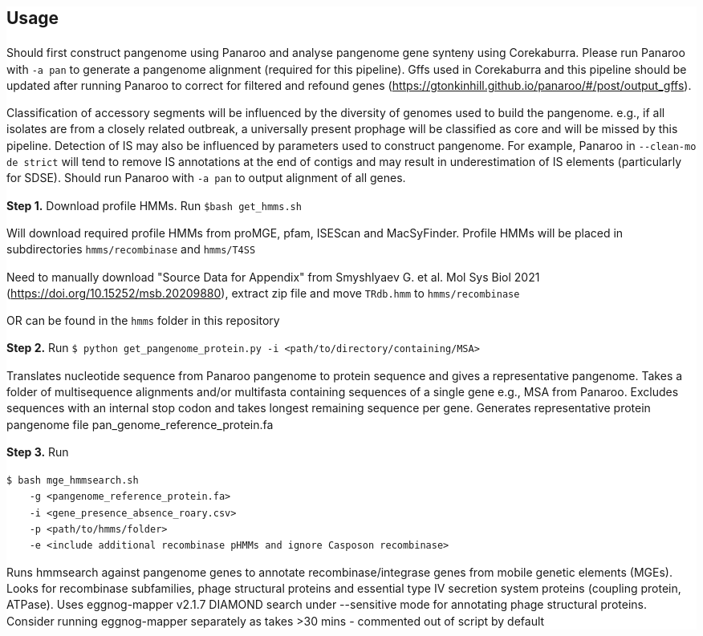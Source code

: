 ## Usage

Should first construct pangenome using Panaroo and analyse pangenome gene synteny using Corekaburra. Please run Panaroo with `-a pan` to generate a pangenome alignment (required for this pipeline).
Gffs used in Corekaburra and this pipeline should be updated after running Panaroo to correct for filtered and refound genes (https://gtonkinhill.github.io/panaroo/#/post/output_gffs).

Classification of accessory segments will be influenced by the diversity of genomes used to build the pangenome. e.g., if all isolates are from a closely related outbreak, a universally present prophage will be classified as core and will be missed by this pipeline.
Detection of IS may also be influenced by parameters used to construct pangenome. For example, Panaroo in `--clean-mode strict` will tend to remove IS annotations at the end of contigs and may result in underestimation of IS elements (particularly for SDSE). 
Should run Panaroo with `-a pan` to output alignment of all genes.

**Step 1.**
Download profile HMMs.
Run `$bash get_hmms.sh`

Will download required profile HMMs from proMGE, pfam, ISEScan and MacSyFinder.
Profile HMMs will be placed in subdirectories `hmms/recombinase` and `hmms/T4SS`

Need to manually download "Source Data for Appendix" from Smyshlyaev G. et al. Mol Sys Biol 2021 (https://doi.org/10.15252/msb.20209880), extract zip file and move `TRdb.hmm` to `hmms/recombinase`

OR can be found in the `hmms` folder in this repository

**Step 2.**
Run `$ python get_pangenome_protein.py -i <path/to/directory/containing/MSA>`

Translates nucleotide sequence from Panaroo pangenome to protein sequence and gives a representative pangenome.
Takes a folder of multisequence alignments and/or multifasta containing sequences of a single gene e.g., MSA from Panaroo.
Excludes sequences with an internal stop codon and takes longest remaining sequence per gene.
Generates representative protein pangenome file pan_genome_reference_protein.fa

**Step 3.**
Run 
```
$ bash mge_hmmsearch.sh 
    -g <pangenome_reference_protein.fa> 
    -i <gene_presence_absence_roary.csv> 
    -p <path/to/hmms/folder>
    -e <include additional recombinase pHMMs and ignore Casposon recombinase>
```

Runs hmmsearch against pangenome genes to annotate recombinase/integrase genes from mobile genetic elements (MGEs).
Looks for recombinase subfamilies, phage structural proteins and essential type IV secretion system proteins (coupling protein, ATPase).
Uses eggnog-mapper v2.1.7 DIAMOND search under --sensitive mode for annotating phage structural proteins.
Consider running eggnog-mapper separately as takes >30 mins - commented out of script by default
